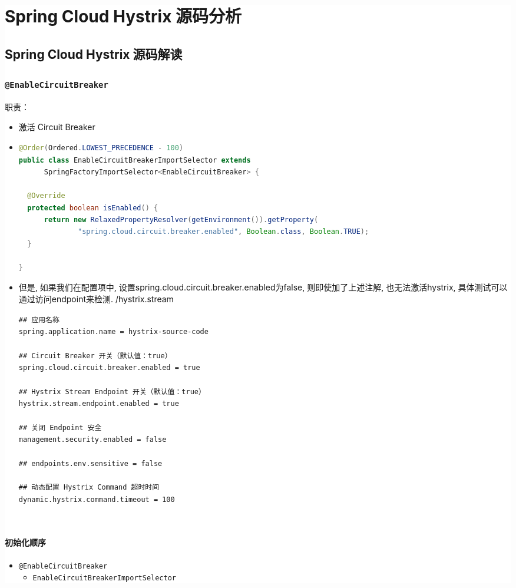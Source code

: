 # Spring Cloud Hystrix 源码分析

## Spring Cloud Hystrix 源码解读

### `@EnableCircuitBreaker`

职责：

* 激活 Circuit Breaker

* ```java
  @Order(Ordered.LOWEST_PRECEDENCE - 100)
  public class EnableCircuitBreakerImportSelector extends
  		SpringFactoryImportSelector<EnableCircuitBreaker> {

  	@Override
  	protected boolean isEnabled() {
  		return new RelaxedPropertyResolver(getEnvironment()).getProperty(
  				"spring.cloud.circuit.breaker.enabled", Boolean.class, Boolean.TRUE);
  	}

  }
  ```

* 但是, 如果我们在配置项中, 设置spring.cloud.circuit.breaker.enabled为false, 则即使加了上述注解, 也无法激活hystrix, 具体测试可以通过访问endpoint来检测. /hystrix.stream

  ```properties
  ## 应用名称
  spring.application.name = hystrix-source-code

  ## Circuit Breaker 开关（默认值：true）
  spring.cloud.circuit.breaker.enabled = true

  ## Hystrix Stream Endpoint 开关（默认值：true）
  hystrix.stream.endpoint.enabled = true

  ## 关闭 Endpoint 安全
  management.security.enabled = false

  ## endpoints.env.sensitive = false

  ## 动态配置 Hystrix Command 超时时间
  dynamic.hystrix.command.timeout = 100
  ```

  ​



#### 初始化顺序

* `@EnableCircuitBreaker `
  * `EnableCircuitBreakerImportSelector`

